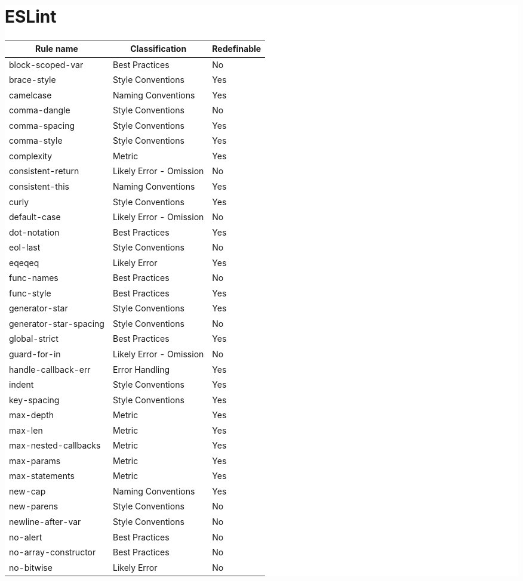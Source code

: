 # ESLint

|Rule name|Classification|Redefinable|
|---------|--------------|-----------|
|block-scoped-var|Best Practices|No|
|brace-style|Style Conventions|Yes|
|camelcase|Naming Conventions|Yes|
|comma-dangle|Style Conventions|No|
|comma-spacing|Style Conventions|Yes|
|comma-style|Style Conventions|Yes|
|complexity|Metric|Yes|
|consistent-return|Likely Error - Omission|No|
|consistent-this|Naming Conventions|Yes|
|curly|Style Conventions|Yes|
|default-case|Likely Error - Omission|No|
|dot-notation|Best Practices|Yes|
|eol-last|Style Conventions|No|
|eqeqeq|Likely Error|Yes|
|func-names|Best Practices|No|
|func-style|Best Practices|Yes|
|generator-star|Style Conventions|Yes|
|generator-star-spacing|Style Conventions|No|
|global-strict|Best Practices|Yes|
|guard-for-in|Likely Error - Omission|No|
|handle-callback-err|Error Handling|Yes|
|indent|Style Conventions|Yes|
|key-spacing|Style Conventions|Yes|
|max-depth|Metric|Yes|
|max-len|Metric|Yes|
|max-nested-callbacks|Metric|Yes|
|max-params|Metric|Yes|
|max-statements|Metric|Yes|
|new-cap|Naming Conventions|Yes|
|new-parens|Style Conventions|No|
|newline-after-var|Style Conventions|No|
|no-alert|Best Practices|No|
|no-array-constructor|Best Practices|No|
|no-bitwise|Likely Error|No|